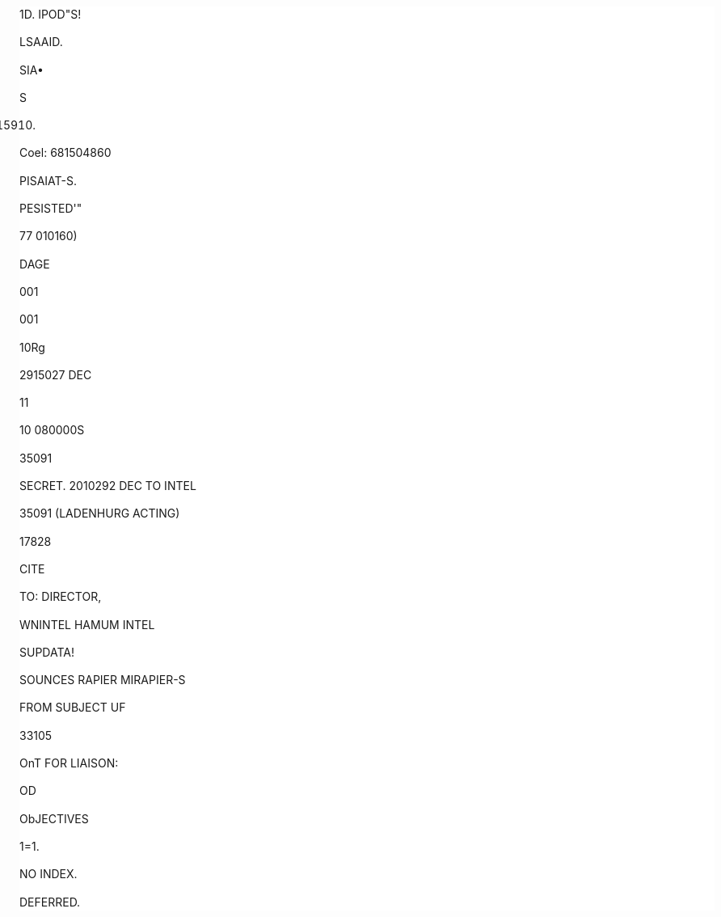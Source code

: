 1D. IPOD"S!

LSAAID.

SIA•

S

15910)

Coel: 681504860

PISAIAT-S.

PESISTED'"

77 010160)

DAGE

001

001

10Rg

2915027 DEC

11

10 080000S

35091

SECRET. 2010292 DEC TO INTEL

35091 (LADENHURG ACTING)

17828

CITE

TO: DIRECTOR,

WNINTEL HAMUM INTEL

SUPDATA!

SOUNCES RAPIER MIRAPIER-S

FROM SUBJECT UF

33105

OnT FOR LIAISON:

OD

ObJECTIVES

1=1.

NO INDEX.

DEFERRED.
